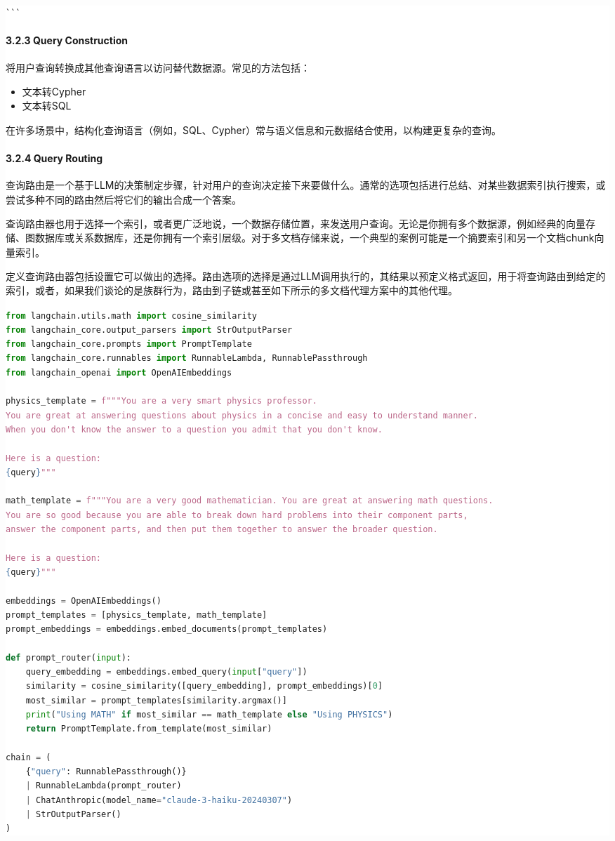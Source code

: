    ```

#### 3.2.3 Query Construction

将用户查询转换成其他查询语言以访问替代数据源。常见的方法包括：

* 文本转Cypher
* 文本转SQL

在许多场景中，结构化查询语言（例如，SQL、Cypher）常与语义信息和元数据结合使用，以构建更复杂的查询。

#### 3.2.4 Query Routing

查询路由是一个基于LLM的决策制定步骤，针对用户的查询决定接下来要做什么。通常的选项包括进行总结、对某些数据索引执行搜索，或尝试多种不同的路由然后将它们的输出合成一个答案。

查询路由器也用于选择一个索引，或者更广泛地说，一个数据存储位置，来发送用户查询。无论是你拥有多个数据源，例如经典的向量存储、图数据库或关系数据库，还是你拥有一个索引层级。对于多文档存储来说，一个典型的案例可能是一个摘要索引和另一个文档chunk向量索引。

定义查询路由器包括设置它可以做出的选择。路由选项的选择是通过LLM调用执行的，其结果以预定义格式返回，用于将查询路由到给定的索引，或者，如果我们谈论的是族群行为，路由到子链或甚至如下所示的多文档代理方案中的其他代理。

```python
from langchain.utils.math import cosine_similarity
from langchain_core.output_parsers import StrOutputParser
from langchain_core.prompts import PromptTemplate
from langchain_core.runnables import RunnableLambda, RunnablePassthrough
from langchain_openai import OpenAIEmbeddings

physics_template = f"""You are a very smart physics professor.
You are great at answering questions about physics in a concise and easy to understand manner.
When you don't know the answer to a question you admit that you don't know.

Here is a question:
{query}"""

math_template = f"""You are a very good mathematician. You are great at answering math questions.
You are so good because you are able to break down hard problems into their component parts,
answer the component parts, and then put them together to answer the broader question.

Here is a question:
{query}"""

embeddings = OpenAIEmbeddings()
prompt_templates = [physics_template, math_template]
prompt_embeddings = embeddings.embed_documents(prompt_templates)

def prompt_router(input):
    query_embedding = embeddings.embed_query(input["query"])
    similarity = cosine_similarity([query_embedding], prompt_embeddings)[0]
    most_similar = prompt_templates[similarity.argmax()]
    print("Using MATH" if most_similar == math_template else "Using PHYSICS")
    return PromptTemplate.from_template(most_similar)

chain = (
    {"query": RunnablePassthrough()}
    | RunnableLambda(prompt_router)
    | ChatAnthropic(model_name="claude-3-haiku-20240307")
    | StrOutputParser()
)
```
